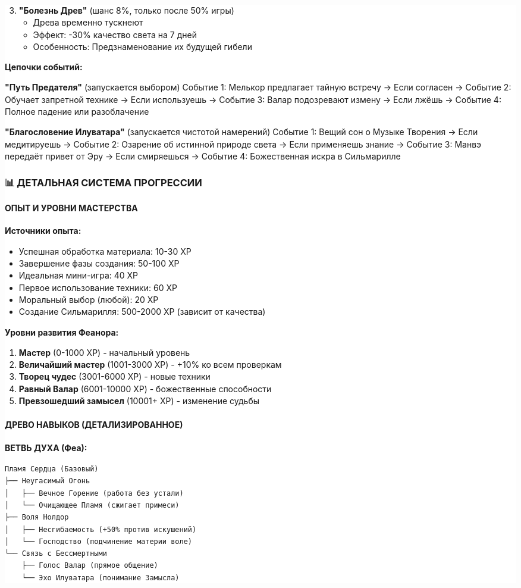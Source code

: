 3. **"Болезнь Древ"** (шанс 8%, только после 50% игры)
   - Древа временно тускнеют
   - Эффект: -30% качество света на 7 дней
   - Особенность: Предзнаменование их будущей гибели

**Цепочки событий:**

**"Путь Предателя"** (запускается выбором)
Событие 1: Мелькор предлагает тайную встречу
→ Если согласен →
Событие 2: Обучает запретной технике
→ Если используешь →
Событие 3: Валар подозревают измену
→ Если лжёшь →
Событие 4: Полное падение или разоблачение

**"Благословение Илуватара"** (запускается чистотой намерений)
Событие 1: Вещий сон о Музыке Творения
→ Если медитируешь →
Событие 2: Озарение об истинной природе света
→ Если применяешь знание →
Событие 3: Манвэ передаёт привет от Эру
→ Если смиряешься →
Событие 4: Божественная искра в Сильмарилле

### 📊 ДЕТАЛЬНАЯ СИСТЕМА ПРОГРЕССИИ

#### ОПЫТ И УРОВНИ МАСТЕРСТВА

**Источники опыта:**
- Успешная обработка материала: 10-30 XP
- Завершение фазы создания: 50-100 XP
- Идеальная мини-игра: 40 XP
- Первое использование техники: 60 XP
- Моральный выбор (любой): 20 XP
- Создание Сильмарилля: 500-2000 XP (зависит от качества)

**Уровни развития Феанора:**
1. **Мастер** (0-1000 XP) - начальный уровень
2. **Величайший мастер** (1001-3000 XP) - +10% ко всем проверкам
3. **Творец чудес** (3001-6000 XP) - новые техники
4. **Равный Валар** (6001-10000 XP) - божественные способности
5. **Превзошедший замысел** (10001+ XP) - изменение судьбы

#### ДРЕВО НАВЫКОВ (ДЕТАЛИЗИРОВАННОЕ)

**ВЕТВЬ ДУХА (Феа):**

```
Пламя Сердца (Базовый)
├── Неугасимый Огонь 
│   ├── Вечное Горение (работа без устали)
│   └── Очищающее Пламя (сжигает примеси)
├── Воля Нолдор
│   ├── Несгибаемость (+50% против искушений)
│   └── Господство (подчинение материи воле)
└── Связь с Бессмертными
    ├── Голос Валар (прямое общение)
    └── Эхо Илуватара (понимание Замысла)
```
